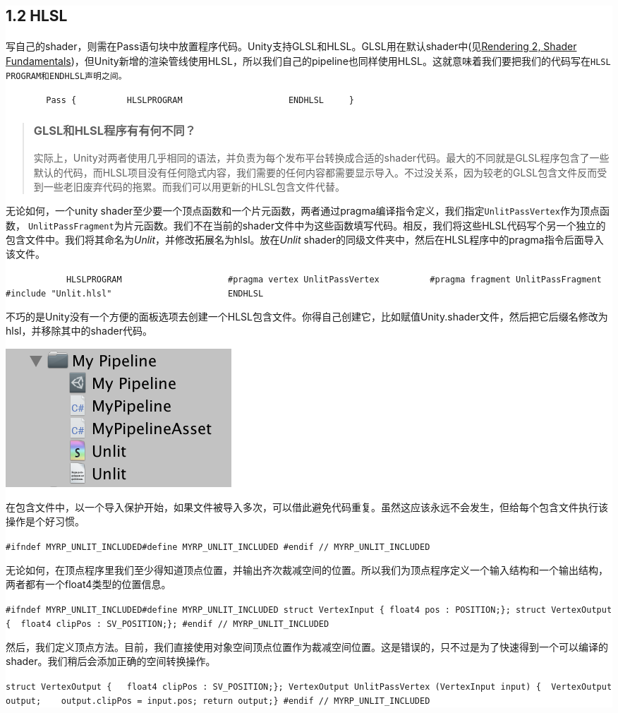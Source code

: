 ## 1.2 HLSL

写自己的shader，则需在Pass语句块中放置程序代码。Unity支持GLSL和HLSL。GLSL用在默认shader中(见[Rendering 2, Shader Fundamentals](https://catlikecoding.com/unity/tutorials/rendering/part-2/))，但Unity新增的渲染管线使用HLSL，所以我们自己的pipeline也同样使用HLSL。这就意味着我们要把我们的代码写在`HLSLPROGRAM和ENDHLSL声明之间。`

```
		Pass {			HLSLPROGRAM						ENDHLSL		}
```

> ###  GLSL和HLSL程序有有何不同？
>
> 实际上，Unity对两者使用几乎相同的语法，并负责为每个发布平台转换成合适的shader代码。最大的不同就是GLSL程序包含了一些默认的代码，而HLSL项目没有任何隐式内容，我们需要的任何内容都需要显示导入。不过没关系，因为较老的GLSL包含文件反而受到一些老旧废弃代码的拖累。而我们可以用更新的HLSL包含文件代替。

无论如何，一个unity shader至少要一个顶点函数和一个片元函数，两者通过pragma编译指令定义，我们指定`UnlitPassVertex`作为顶点函数， `UnlitPassFragment`为片元函数。我们不在当前的shader文件中为这些函数填写代码。相反，我们将这些HLSL代码写个另一个独立的包含文件中。我们将其命名为*Unlit*，并修改拓展名为hlsl。放在*Unlit* shader的同级文件夹中，然后在HLSL程序中的pragma指令后面导入该文件。

```
			HLSLPROGRAM						#pragma vertex UnlitPassVertex			#pragma fragment UnlitPassFragment						#include "Unlit.hlsl"						ENDHLSL
```

不巧的是Unity没有一个方便的面板选项去创建一个HLSL包含文件。你得自己创建它，比如赋值Unity.shader文件，然后把它后缀名修改为hlsl，并移除其中的shader代码。

![img](CustomShader.assets/unlit-hlsl.png)

在包含文件中，以一个导入保护开始，如果文件被导入多次，可以借此避免代码重复。虽然这应该永远不会发生，但给每个包含文件执行该操作是个好习惯。

```
#ifndef MYRP_UNLIT_INCLUDED#define MYRP_UNLIT_INCLUDED #endif // MYRP_UNLIT_INCLUDED
```

无论如何，在顶点程序里我们至少得知道顶点位置，并输出齐次裁减空间的位置。所以我们为顶点程序定义一个输入结构和一个输出结构，两者都有一个float4类型的位置信息。

```
#ifndef MYRP_UNLIT_INCLUDED#define MYRP_UNLIT_INCLUDED struct VertexInput {	float4 pos : POSITION;}; struct VertexOutput {	float4 clipPos : SV_POSITION;}; #endif // MYRP_UNLIT_INCLUDED
```

 然后，我们定义顶点方法。目前，我们直接使用对象空间顶点位置作为裁减空间位置。这是错误的，只不过是为了快速得到一个可以编译的shader。我们稍后会添加正确的空间转换操作。

```
struct VertexOutput {	float4 clipPos : SV_POSITION;}; VertexOutput UnlitPassVertex (VertexInput input) {	VertexOutput output;	output.clipPos = input.pos;	return output;} #endif // MYRP_UNLIT_INCLUDED
```
